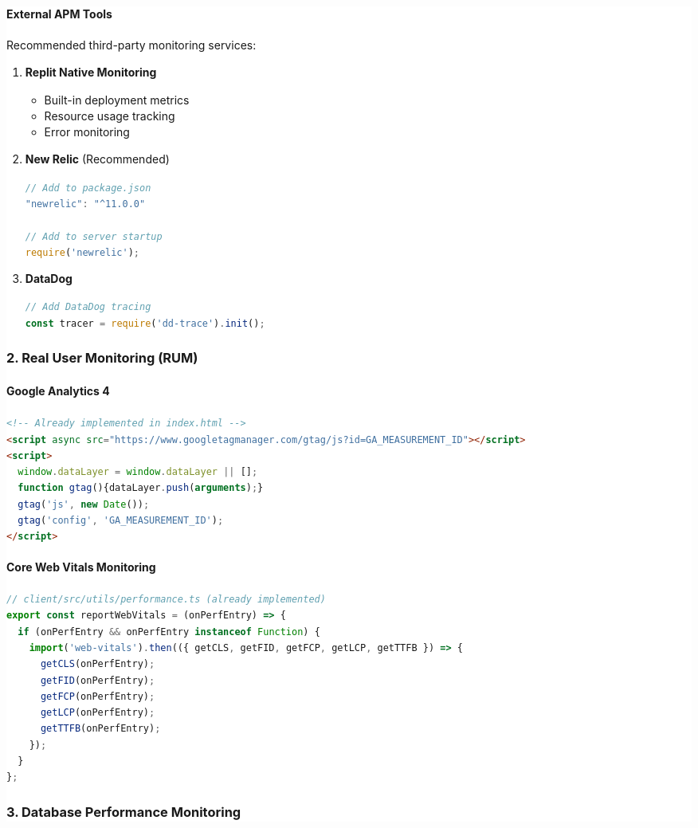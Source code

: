 #### External APM Tools
Recommended third-party monitoring services:

1. **Replit Native Monitoring**
   - Built-in deployment metrics
   - Resource usage tracking
   - Error monitoring

2. **New Relic** (Recommended)
   ```javascript
   // Add to package.json
   "newrelic": "^11.0.0"
   
   // Add to server startup
   require('newrelic');
   ```

3. **DataDog**
   ```javascript
   // Add DataDog tracing
   const tracer = require('dd-trace').init();
   ```

### 2. Real User Monitoring (RUM)

#### Google Analytics 4
```html
<!-- Already implemented in index.html -->
<script async src="https://www.googletagmanager.com/gtag/js?id=GA_MEASUREMENT_ID"></script>
<script>
  window.dataLayer = window.dataLayer || [];
  function gtag(){dataLayer.push(arguments);}
  gtag('js', new Date());
  gtag('config', 'GA_MEASUREMENT_ID');
</script>
```

#### Core Web Vitals Monitoring
```javascript
// client/src/utils/performance.ts (already implemented)
export const reportWebVitals = (onPerfEntry) => {
  if (onPerfEntry && onPerfEntry instanceof Function) {
    import('web-vitals').then(({ getCLS, getFID, getFCP, getLCP, getTTFB }) => {
      getCLS(onPerfEntry);
      getFID(onPerfEntry);
      getFCP(onPerfEntry);
      getLCP(onPerfEntry);
      getTTFB(onPerfEntry);
    });
  }
};
```

### 3. Database Performance Monitoring
